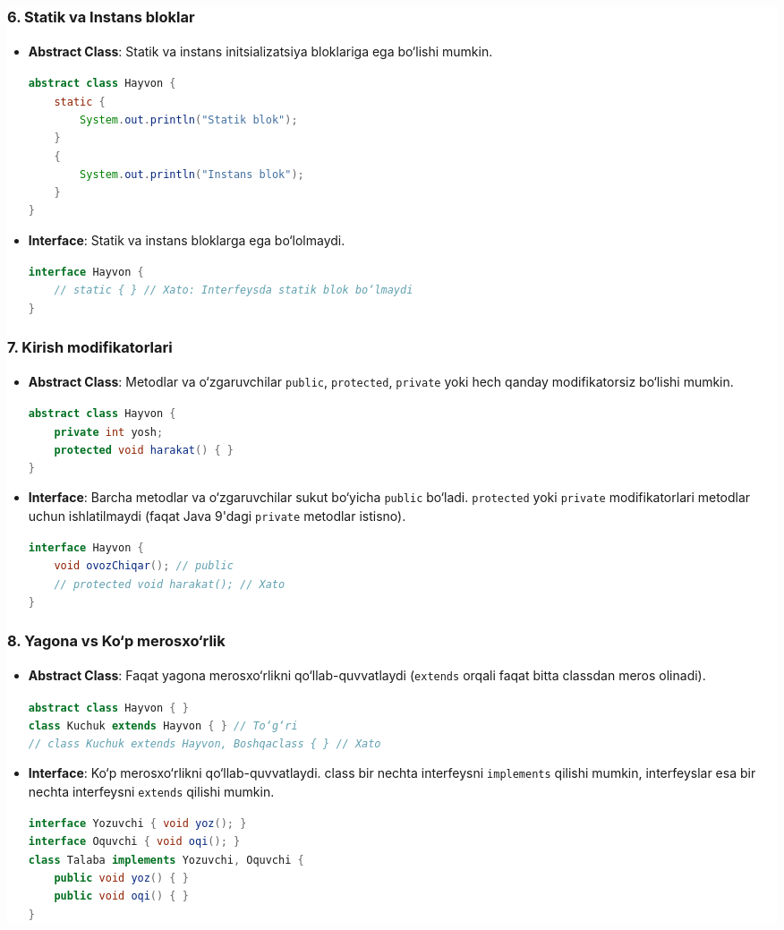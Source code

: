 ### 6. Statik va Instans bloklar
- **Abstract Class**: Statik va instans initsializatsiya bloklariga ega bo‘lishi mumkin.
  ```java
  abstract class Hayvon {
      static {
          System.out.println("Statik blok");
      }
      {
          System.out.println("Instans blok");
      }
  }
  ```
- **Interface**: Statik va instans bloklarga ega bo‘lolmaydi.
  ```java
  interface Hayvon {
      // static { } // Xato: Interfeysda statik blok bo‘lmaydi
  }
  ```

### 7. Kirish modifikatorlari
- **Abstract Class**: Metodlar va o‘zgaruvchilar `public`, `protected`, `private` yoki hech qanday modifikatorsiz bo‘lishi mumkin.
  ```java
  abstract class Hayvon {
      private int yosh;
      protected void harakat() { }
  }
  ```
- **Interface**: Barcha metodlar va o‘zgaruvchilar sukut bo‘yicha `public` bo‘ladi. `protected` yoki `private` modifikatorlari metodlar uchun ishlatilmaydi (faqat Java 9'dagi `private` metodlar istisno).
  ```java
  interface Hayvon {
      void ovozChiqar(); // public
      // protected void harakat(); // Xato
  }
  ```

### 8. Yagona vs Ko‘p merosxo‘rlik
- **Abstract Class**: Faqat yagona merosxo‘rlikni qo‘llab-quvvatlaydi (`extends` orqali faqat bitta classdan meros olinadi).
  ```java
  abstract class Hayvon { }
  class Kuchuk extends Hayvon { } // To‘g‘ri
  // class Kuchuk extends Hayvon, Boshqaclass { } // Xato
  ```
- **Interface**: Ko‘p merosxo‘rlikni qo‘llab-quvvatlaydi. class bir nechta interfeysni `implements` qilishi mumkin, interfeyslar esa bir nechta interfeysni `extends` qilishi mumkin.
  ```java
  interface Yozuvchi { void yoz(); }
  interface Oquvchi { void oqi(); }
  class Talaba implements Yozuvchi, Oquvchi {
      public void yoz() { }
      public void oqi() { }
  }
  ```
